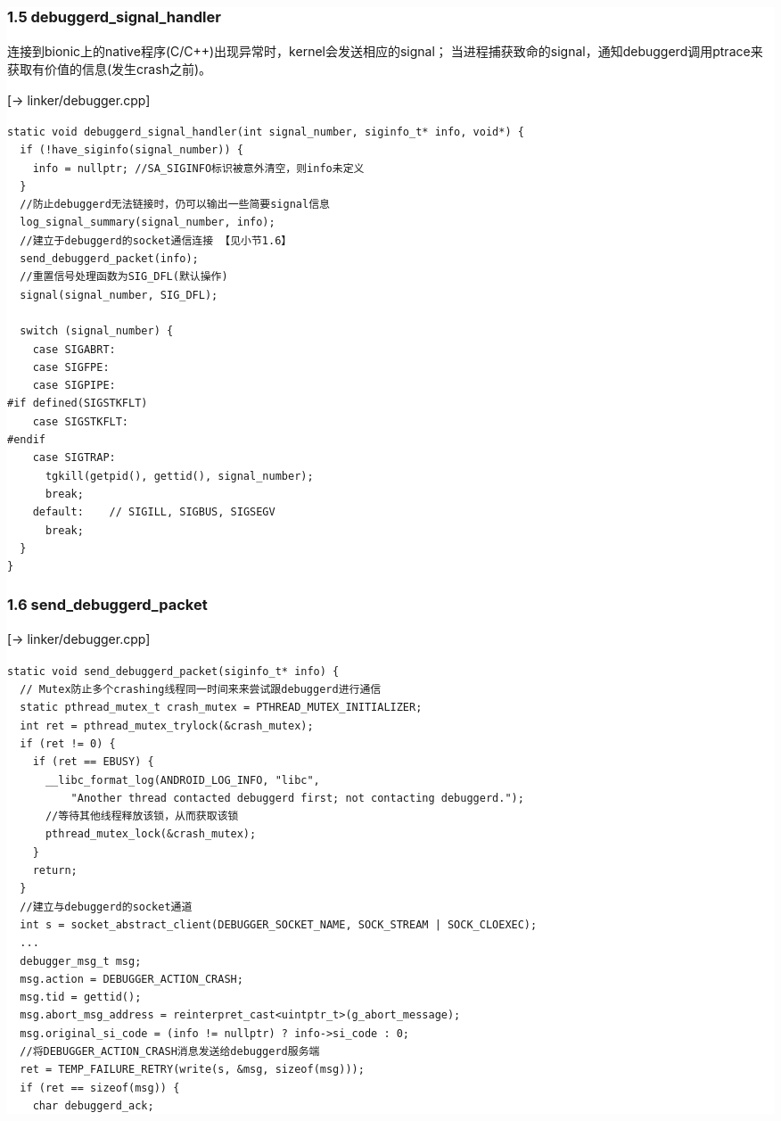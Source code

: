 ### 1.5 debuggerd_signal_handler

连接到bionic上的native程序(C/C++)出现异常时，kernel会发送相应的signal； 当进程捕获致命的signal，通知debuggerd调用ptrace来获取有价值的信息(发生crash之前)。

[-> linker/debugger.cpp]

```
static void debuggerd_signal_handler(int signal_number, siginfo_t* info, void*) {
  if (!have_siginfo(signal_number)) {
    info = nullptr; //SA_SIGINFO标识被意外清空，则info未定义
  }
  //防止debuggerd无法链接时，仍可以输出一些简要signal信息
  log_signal_summary(signal_number, info);
  //建立于debuggerd的socket通信连接 【见小节1.6】
  send_debuggerd_packet(info);
  //重置信号处理函数为SIG_DFL(默认操作)
  signal(signal_number, SIG_DFL);

  switch (signal_number) {
    case SIGABRT:
    case SIGFPE:
    case SIGPIPE:
#if defined(SIGSTKFLT)
    case SIGSTKFLT:
#endif
    case SIGTRAP:
      tgkill(getpid(), gettid(), signal_number);
      break;
    default:    // SIGILL, SIGBUS, SIGSEGV
      break;
  }
}
```

### 1.6 send_debuggerd_packet

[-> linker/debugger.cpp]

```
static void send_debuggerd_packet(siginfo_t* info) {
  // Mutex防止多个crashing线程同一时间来来尝试跟debuggerd进行通信
  static pthread_mutex_t crash_mutex = PTHREAD_MUTEX_INITIALIZER;
  int ret = pthread_mutex_trylock(&crash_mutex);
  if (ret != 0) {
    if (ret == EBUSY) {
      __libc_format_log(ANDROID_LOG_INFO, "libc",
          "Another thread contacted debuggerd first; not contacting debuggerd.");
      //等待其他线程释放该锁，从而获取该锁
      pthread_mutex_lock(&crash_mutex);
    }
    return;
  }
  //建立与debuggerd的socket通道
  int s = socket_abstract_client(DEBUGGER_SOCKET_NAME, SOCK_STREAM | SOCK_CLOEXEC);
  ...
  debugger_msg_t msg;
  msg.action = DEBUGGER_ACTION_CRASH;
  msg.tid = gettid();
  msg.abort_msg_address = reinterpret_cast<uintptr_t>(g_abort_message);
  msg.original_si_code = (info != nullptr) ? info->si_code : 0;
  //将DEBUGGER_ACTION_CRASH消息发送给debuggerd服务端
  ret = TEMP_FAILURE_RETRY(write(s, &msg, sizeof(msg)));
  if (ret == sizeof(msg)) {
    char debuggerd_ack;
```